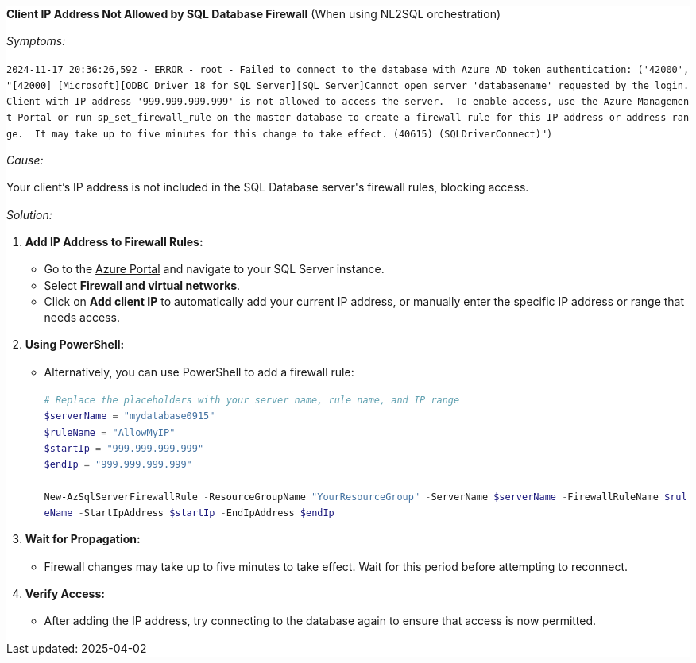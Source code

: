 **Client IP Address Not Allowed by SQL Database Firewall** (When using NL2SQL orchestration)

*Symptoms:*

```
2024-11-17 20:36:26,592 - ERROR - root - Failed to connect to the database with Azure AD token authentication: ('42000', "[42000] [Microsoft][ODBC Driver 18 for SQL Server][SQL Server]Cannot open server 'databasename' requested by the login. Client with IP address '999.999.999.999' is not allowed to access the server.  To enable access, use the Azure Management Portal or run sp_set_firewall_rule on the master database to create a firewall rule for this IP address or address range.  It may take up to five minutes for this change to take effect. (40615) (SQLDriverConnect)")
```

*Cause:*

Your client’s IP address is not included in the SQL Database server's firewall rules, blocking access.

*Solution:*

1. **Add IP Address to Firewall Rules:**
   - Go to the [Azure Portal](https://portal.azure.com/) and navigate to your SQL Server instance.
   - Select **Firewall and virtual networks**.
   - Click on **Add client IP** to automatically add your current IP address, or manually enter the specific IP address or range that needs access.

2. **Using PowerShell:**
   - Alternatively, you can use PowerShell to add a firewall rule:
     ```powershell
     # Replace the placeholders with your server name, rule name, and IP range
     $serverName = "mydatabase0915"
     $ruleName = "AllowMyIP"
     $startIp = "999.999.999.999"
     $endIp = "999.999.999.999"

     New-AzSqlServerFirewallRule -ResourceGroupName "YourResourceGroup" -ServerName $serverName -FirewallRuleName $ruleName -StartIpAddress $startIp -EndIpAddress $endIp
     ```

3. **Wait for Propagation:**
   - Firewall changes may take up to five minutes to take effect. Wait for this period before attempting to reconnect.

4. **Verify Access:**
   - After adding the IP address, try connecting to the database again to ensure that access is now permitted.

Last updated: 2025-04-02
